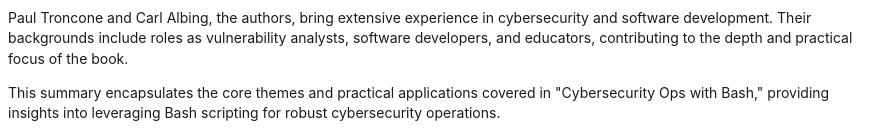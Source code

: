 Paul Troncone and Carl Albing, the authors, bring extensive experience in cybersecurity and software development. Their backgrounds include roles as vulnerability analysts, software developers, and educators, contributing to the depth and practical focus of the book.

This summary encapsulates the core themes and practical applications covered in "Cybersecurity Ops with Bash," providing insights into leveraging Bash scripting for robust cybersecurity operations.
